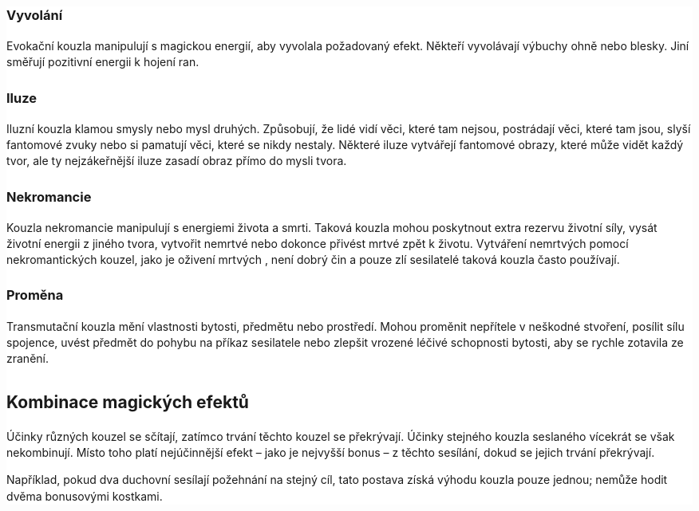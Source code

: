 ### Vyvolání <a name="vyvolání"></a>
Evokační kouzla manipulují s magickou energií, aby vyvolala požadovaný efekt. Někteří vyvolávají výbuchy ohně nebo blesky. Jiní směřují pozitivní energii k hojení ran.

### Iluze <a name="iluze"></a>
Iluzní kouzla klamou smysly nebo mysl druhých. Způsobují, že lidé vidí věci, které tam nejsou, postrádají věci, které tam jsou, slyší fantomové zvuky nebo si pamatují věci, které se nikdy nestaly. Některé iluze vytvářejí fantomové obrazy, které může vidět každý tvor, ale ty nejzákeřnější iluze zasadí obraz přímo do mysli tvora.

### Nekromancie <a name="nekromancie"></a>
Kouzla nekromancie manipulují s energiemi života a smrti. Taková kouzla mohou poskytnout extra rezervu životní síly, vysát životní energii z jiného tvora, vytvořit nemrtvé nebo dokonce přivést mrtvé zpět k životu. Vytváření nemrtvých pomocí nekromantických kouzel, jako je oživení mrtvých , není dobrý čin a pouze zlí sesilatelé taková kouzla často používají.

### Proměna <a name="proměna"></a>
Transmutační kouzla mění vlastnosti bytosti, předmětu nebo prostředí. Mohou proměnit nepřítele v neškodné stvoření, posílit sílu spojence, uvést předmět do pohybu na příkaz sesilatele nebo zlepšit vrozené léčivé schopnosti bytosti, aby se rychle zotavila ze zranění.

## Kombinace magických efektů <a name="kombinace magických efektů"></a>
Účinky různých kouzel se sčítají, zatímco trvání těchto kouzel se překrývají. Účinky stejného kouzla seslaného vícekrát se však nekombinují. Místo toho platí nejúčinnější efekt – jako je nejvyšší bonus – z těchto sesílání, dokud se jejich trvání překrývají.

Například, pokud dva duchovní sesílají požehnání na stejný cíl, tato postava získá výhodu kouzla pouze jednou; nemůže hodit dvěma bonusovými kostkami.
